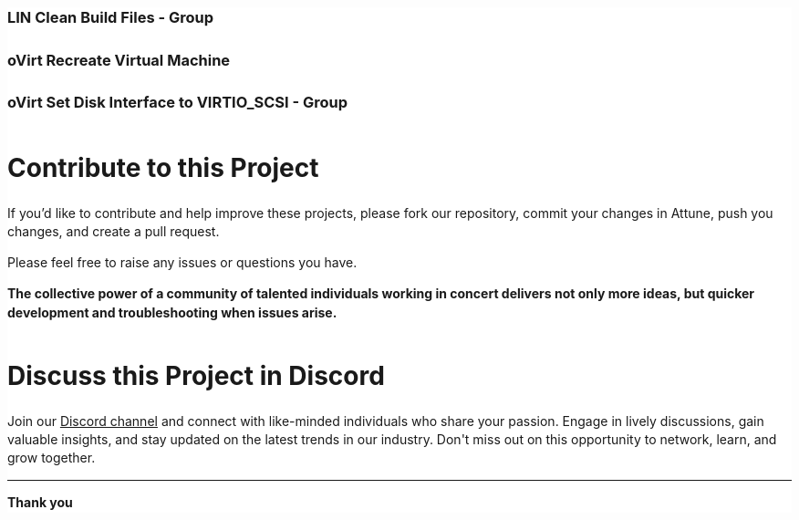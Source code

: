 
### LIN Clean Build Files - Group


### oVirt Recreate Virtual Machine


### oVirt Set Disk Interface to VIRTIO_SCSI - Group




# Contribute to this Project

If you’d like to contribute and help improve these projects, please fork our
repository, commit your changes in Attune, push you changes, and create a
pull request.

Please feel free to raise any issues or questions you have.

**The collective power of a community of talented individuals working in
concert delivers not only more ideas, but quicker development and
troubleshooting when issues arise.**

# Discuss this Project in Discord

Join our [Discord channel](http://discord.servertribe.com)
and connect with like-minded individuals who share your passion. Engage in
lively discussions, gain valuable insights, and stay updated on the latest
trends in our industry. Don't miss out on this opportunity to network, learn,
and grow together.

---

**Thank you**
